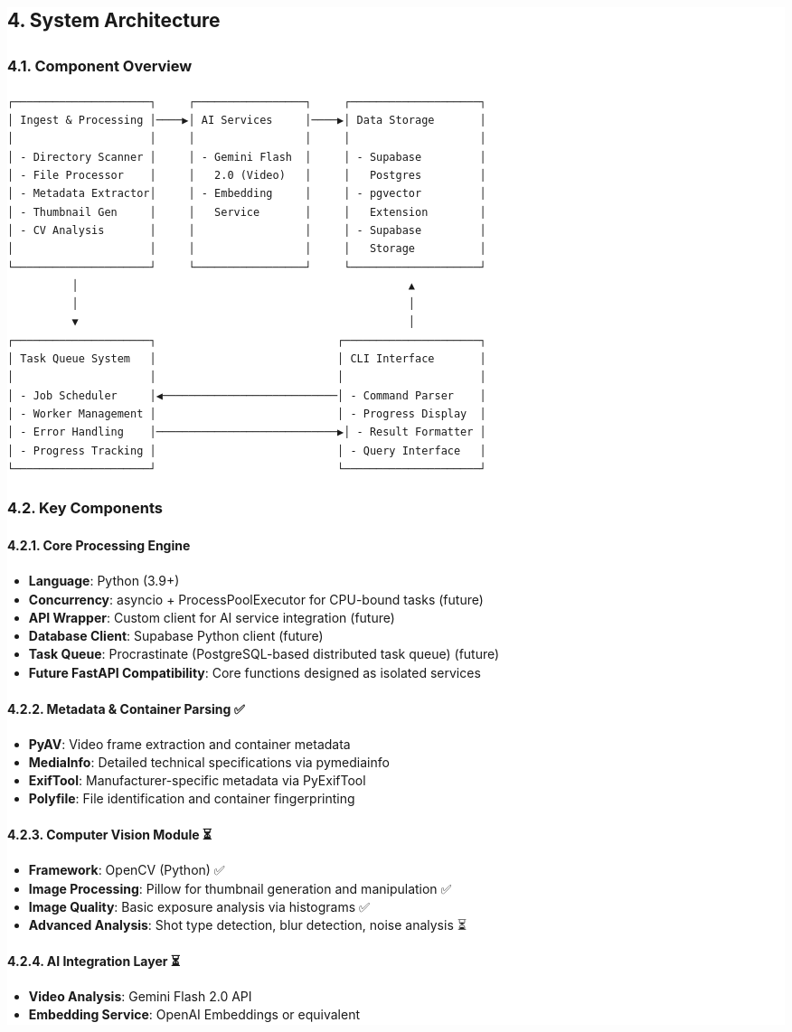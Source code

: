 
## 4. System Architecture

### 4.1. Component Overview
```
┌─────────────────────┐     ┌─────────────────┐     ┌────────────────────┐
│ Ingest & Processing │────▶│ AI Services     │────▶│ Data Storage       │
│                     │     │                 │     │                    │
│ - Directory Scanner │     │ - Gemini Flash  │     │ - Supabase         │
│ - File Processor    │     │   2.0 (Video)   │     │   Postgres         │
│ - Metadata Extractor│     │ - Embedding     │     │ - pgvector         │
│ - Thumbnail Gen     │     │   Service       │     │   Extension        │
│ - CV Analysis       │     │                 │     │ - Supabase         │
│                     │     │                 │     │   Storage          │
└─────────────────────┘     └─────────────────┘     └────────────────────┘
          │                                                   ▲
          │                                                   │
          ▼                                                   │
┌─────────────────────┐                            ┌─────────────────────┐
│ Task Queue System   │                            │ CLI Interface       │
│                     │                            │                     │
│ - Job Scheduler     │◀───────────────────────────│ - Command Parser    │
│ - Worker Management │                            │ - Progress Display  │
│ - Error Handling    │────────────────────────────▶│ - Result Formatter │
│ - Progress Tracking │                            │ - Query Interface   │
└─────────────────────┘                            └─────────────────────┘
```

### 4.2. Key Components

#### 4.2.1. Core Processing Engine
- **Language**: Python (3.9+)
- **Concurrency**: asyncio + ProcessPoolExecutor for CPU-bound tasks (future)
- **API Wrapper**: Custom client for AI service integration (future)
- **Database Client**: Supabase Python client (future)
- **Task Queue**: Procrastinate (PostgreSQL-based distributed task queue) (future)
- **Future FastAPI Compatibility**: Core functions designed as isolated services

#### 4.2.2. Metadata & Container Parsing ✅
- **PyAV**: Video frame extraction and container metadata
- **MediaInfo**: Detailed technical specifications via pymediainfo
- **ExifTool**: Manufacturer-specific metadata via PyExifTool
- **Polyfile**: File identification and container fingerprinting

#### 4.2.3. Computer Vision Module ⏳
- **Framework**: OpenCV (Python) ✅
- **Image Processing**: Pillow for thumbnail generation and manipulation ✅
- **Image Quality**: Basic exposure analysis via histograms ✅
- **Advanced Analysis**: Shot type detection, blur detection, noise analysis ⏳

#### 4.2.4. AI Integration Layer ⏳
- **Video Analysis**: Gemini Flash 2.0 API
- **Embedding Service**: OpenAI Embeddings or equivalent
